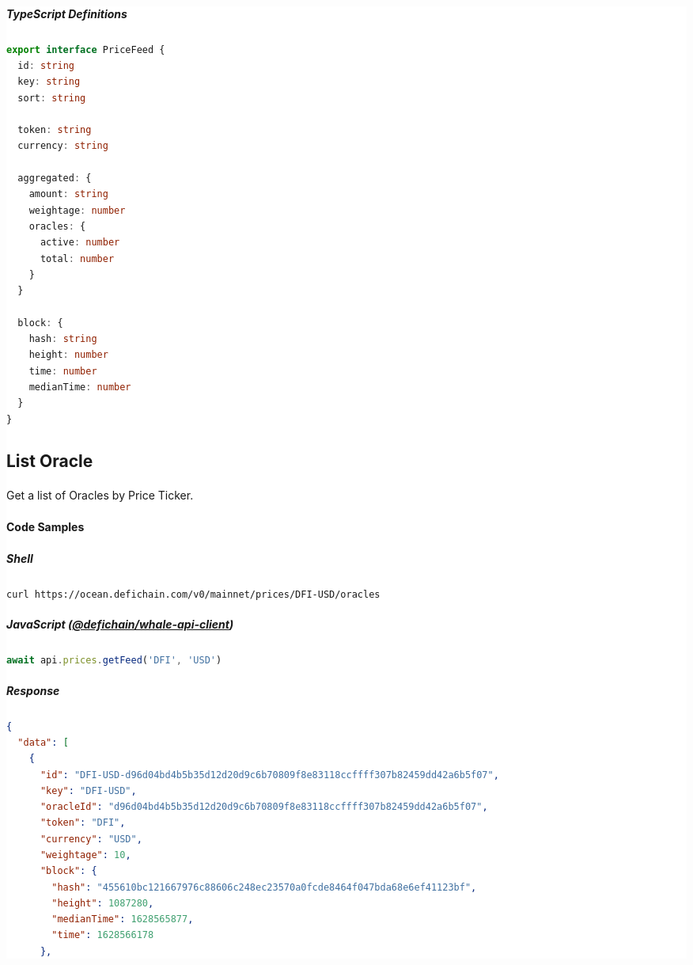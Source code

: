 ##### TypeScript Definitions

```typescript
export interface PriceFeed {
  id: string
  key: string
  sort: string

  token: string
  currency: string

  aggregated: {
    amount: string
    weightage: number
    oracles: {
      active: number
      total: number
    }
  }

  block: {
    hash: string
    height: number
    time: number
    medianTime: number
  }
}
```


## List Oracle

Get a list of Oracles by Price Ticker.

#### Code Samples

##### Shell

```shell
curl https://ocean.defichain.com/v0/mainnet/prices/DFI-USD/oracles
```

##### JavaScript ([@defichain/whale-api-client](https://www.npmjs.com/package/@defichain/whale-api-client))

```javascript
await api.prices.getFeed('DFI', 'USD')
```

##### Response

```json
{
  "data": [
    {
      "id": "DFI-USD-d96d04bd4b5b35d12d20d9c6b70809f8e83118ccffff307b82459dd42a6b5f07",
      "key": "DFI-USD",
      "oracleId": "d96d04bd4b5b35d12d20d9c6b70809f8e83118ccffff307b82459dd42a6b5f07",
      "token": "DFI",
      "currency": "USD",
      "weightage": 10,
      "block": {
        "hash": "455610bc121667976c88606c248ec23570a0fcde8464f047bda68e6ef41123bf",
        "height": 1087280,
        "medianTime": 1628565877,
        "time": 1628566178
      },
```